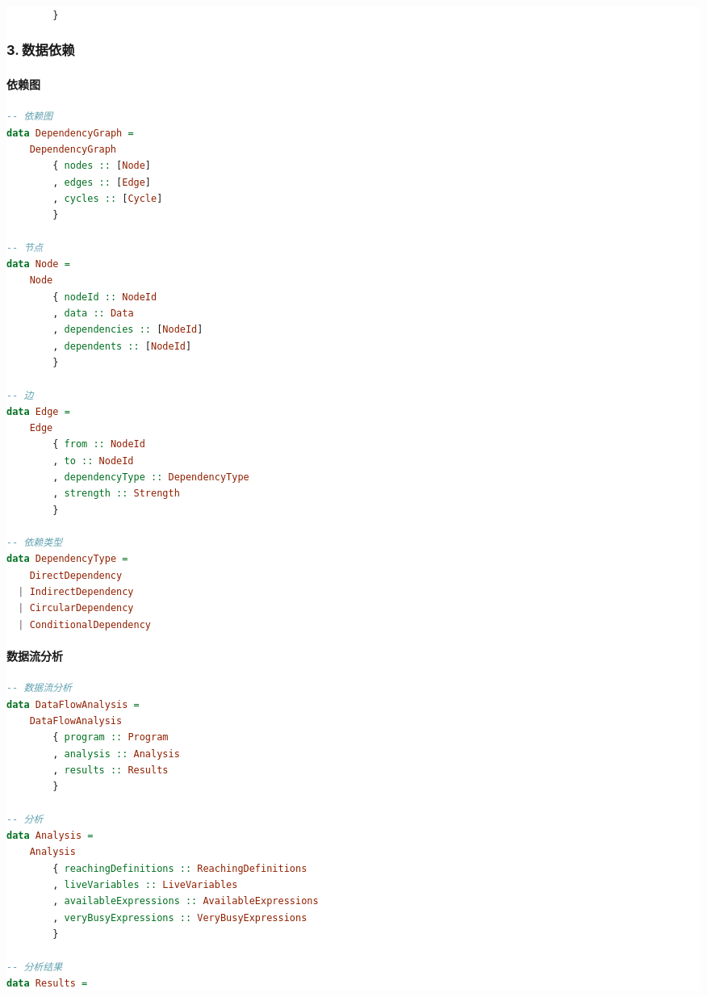 ```haskell
        }
```

### 3. 数据依赖

#### 依赖图

```haskell
-- 依赖图
data DependencyGraph = 
    DependencyGraph 
        { nodes :: [Node]
        , edges :: [Edge]
        , cycles :: [Cycle]
        }

-- 节点
data Node = 
    Node 
        { nodeId :: NodeId
        , data :: Data
        , dependencies :: [NodeId]
        , dependents :: [NodeId]
        }

-- 边
data Edge = 
    Edge 
        { from :: NodeId
        , to :: NodeId
        , dependencyType :: DependencyType
        , strength :: Strength
        }

-- 依赖类型
data DependencyType = 
    DirectDependency
  | IndirectDependency
  | CircularDependency
  | ConditionalDependency
```

#### 数据流分析

```haskell
-- 数据流分析
data DataFlowAnalysis = 
    DataFlowAnalysis 
        { program :: Program
        , analysis :: Analysis
        , results :: Results
        }

-- 分析
data Analysis = 
    Analysis 
        { reachingDefinitions :: ReachingDefinitions
        , liveVariables :: LiveVariables
        , availableExpressions :: AvailableExpressions
        , veryBusyExpressions :: VeryBusyExpressions
        }

-- 分析结果
data Results = 
```